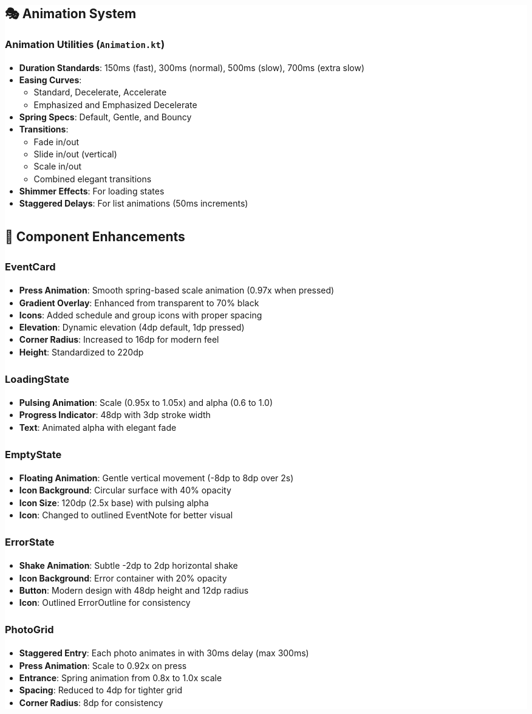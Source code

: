 ## 🎭 Animation System

### Animation Utilities (`Animation.kt`)
- **Duration Standards**: 150ms (fast), 300ms (normal), 500ms (slow), 700ms (extra slow)
- **Easing Curves**: 
  - Standard, Decelerate, Accelerate
  - Emphasized and Emphasized Decelerate
- **Spring Specs**: Default, Gentle, and Bouncy
- **Transitions**: 
  - Fade in/out
  - Slide in/out (vertical)
  - Scale in/out
  - Combined elegant transitions
- **Shimmer Effects**: For loading states
- **Staggered Delays**: For list animations (50ms increments)

## 📱 Component Enhancements

### EventCard
- **Press Animation**: Smooth spring-based scale animation (0.97x when pressed)
- **Gradient Overlay**: Enhanced from transparent to 70% black
- **Icons**: Added schedule and group icons with proper spacing
- **Elevation**: Dynamic elevation (4dp default, 1dp pressed)
- **Corner Radius**: Increased to 16dp for modern feel
- **Height**: Standardized to 220dp

### LoadingState
- **Pulsing Animation**: Scale (0.95x to 1.05x) and alpha (0.6 to 1.0)
- **Progress Indicator**: 48dp with 3dp stroke width
- **Text**: Animated alpha with elegant fade

### EmptyState
- **Floating Animation**: Gentle vertical movement (-8dp to 8dp over 2s)
- **Icon Background**: Circular surface with 40% opacity
- **Icon Size**: 120dp (2.5x base) with pulsing alpha
- **Icon**: Changed to outlined EventNote for better visual

### ErrorState
- **Shake Animation**: Subtle -2dp to 2dp horizontal shake
- **Icon Background**: Error container with 20% opacity
- **Button**: Modern design with 48dp height and 12dp radius
- **Icon**: Outlined ErrorOutline for consistency

### PhotoGrid
- **Staggered Entry**: Each photo animates in with 30ms delay (max 300ms)
- **Press Animation**: Scale to 0.92x on press
- **Entrance**: Spring animation from 0.8x to 1.0x scale
- **Spacing**: Reduced to 4dp for tighter grid
- **Corner Radius**: 8dp for consistency
